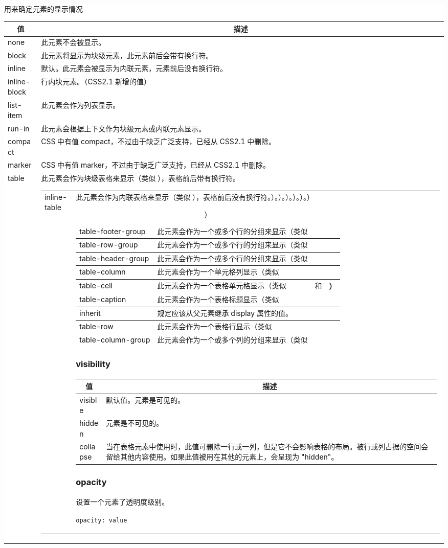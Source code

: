 用来确定元素的显示情况

| 值                 | 描述                                                         |
| ------------------ | ------------------------------------------------------------ |
| none               | 此元素不会被显示。                                           |
| block              | 此元素将显示为块级元素，此元素前后会带有换行符。             |
| inline             | 默认。此元素会被显示为内联元素，元素前后没有换行符。         |
| inline-block       | 行内块元素。（CSS2.1 新增的值）                              |
| list-item          | 此元素会作为列表显示。                                       |
| run-in             | 此元素会根据上下文作为块级元素或内联元素显示。               |
| compact            | CSS 中有值 compact，不过由于缺乏广泛支持，已经从 CSS2.1 中删除。 |
| marker             | CSS 中有值 marker，不过由于缺乏广泛支持，已经从 CSS2.1 中删除。 |
| table              | 此元素会作为块级表格来显示（类似 <table>），表格前后带有换行符。 |
| inline-table       | 此元素会作为内联表格来显示（类似 <table>），表格前后没有换行符。 |
| table-row-group    | 此元素会作为一个或多个行的分组来显示（类似 <tbody>）。       |
| table-header-group | 此元素会作为一个或多个行的分组来显示（类似 <thead>）。       |
| table-footer-group | 此元素会作为一个或多个行的分组来显示（类似 <tfoot>）。       |
| table-row          | 此元素会作为一个表格行显示（类似 <tr>）。                    |
| table-column-group | 此元素会作为一个或多个列的分组来显示（类似 <colgroup>）。    |
| table-column       | 此元素会作为一个单元格列显示（类似 <col>）                   |
| table-cell         | 此元素会作为一个表格单元格显示（类似 <td> 和 <th>）          |
| table-caption      | 此元素会作为一个表格标题显示（类似 <caption>）               |
| inherit            | 规定应该从父元素继承 display 属性的值。                      |

### visibility

| 值       | 描述                                                         |
| -------- | ------------------------------------------------------------ |
| visible  | 默认值。元素是可见的。                                       |
| hidden   | 元素是不可见的。                                             |
| collapse | 当在表格元素中使用时，此值可删除一行或一列，但是它不会影响表格的布局。被行或列占据的空间会留给其他内容使用。如果此值被用在其他的元素上，会呈现为 "hidden"。 |

### opacity

设置一个元素了透明度级别。

```
opacity: value
```
